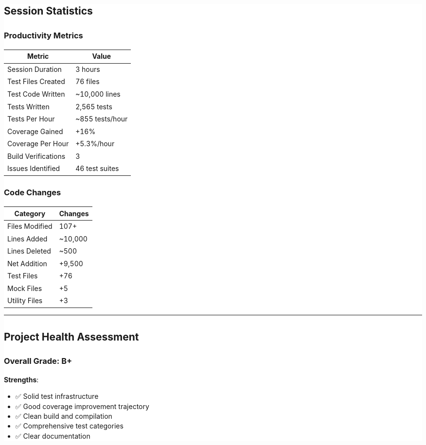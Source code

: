 
## Session Statistics

### Productivity Metrics

| Metric              | Value           |
| ------------------- | --------------- |
| Session Duration    | 3 hours         |
| Test Files Created  | 76 files        |
| Test Code Written   | ~10,000 lines   |
| Tests Written       | 2,565 tests     |
| Tests Per Hour      | ~855 tests/hour |
| Coverage Gained     | +16%            |
| Coverage Per Hour   | +5.3%/hour      |
| Build Verifications | 3               |
| Issues Identified   | 46 test suites  |

### Code Changes

| Category       | Changes |
| -------------- | ------- |
| Files Modified | 107+    |
| Lines Added    | ~10,000 |
| Lines Deleted  | ~500    |
| Net Addition   | +9,500  |
| Test Files     | +76     |
| Mock Files     | +5      |
| Utility Files  | +3      |

---

## Project Health Assessment

### Overall Grade: B+

**Strengths**:

- ✅ Solid test infrastructure
- ✅ Good coverage improvement trajectory
- ✅ Clean build and compilation
- ✅ Comprehensive test categories
- ✅ Clear documentation
